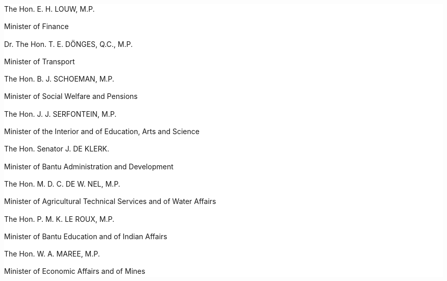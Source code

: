 <td><p>The Hon. E. H. LOUW, M.P.</p></td>

</tr>

<tr>

<td><p>Minister of Finance</p></td>

<td><p><noteRef href="#note02_p5" marker="&#x2020;"/>Dr. The Hon. T. E. D&#x00D6;NGES, Q.C., M.P.</p></td>

</tr>

<tr>

<td><p>Minister of Transport</p></td>

<td><p>The Hon. B. J. SCHOEMAN, M.P.</p></td>

</tr>

<tr>

<td><p>Minister of Social Welfare and Pensions</p></td>

<td><p>The Hon. J. J. SERFONTEIN, M.P.</p></td>

</tr>

<tr>

<td><p>Minister of the Interior and of Education, Arts and Science</p></td>

<td><p><noteRef href="#note03_p5" marker="&#x2021;"/>The Hon. Senator J. DE KLERK.</p></td>

</tr>

<tr>

<td><p>Minister of Bantu Administration and Development</p></td>

<td><p>The Hon. M. D. C. DE W. NEL, M.P.</p></td>

</tr>

<tr>

<td><p>Minister of Agricultural Technical Services and of Water Affairs</p></td>

<td><p>The Hon. P. M. K. LE ROUX, M.P.</p></td>

</tr>

<tr>

<td><p>Minister of Bantu Education and of Indian Affairs</p></td>

<td><p>The Hon. W. A. MAREE, M.P.</p></td>

</tr>

<tr>

<td><p>Minister of Economic Affairs and of Mines</p></td>
